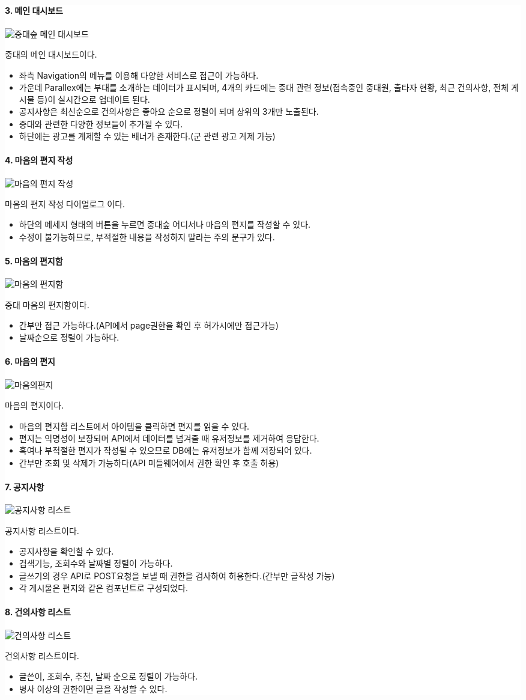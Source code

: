 #### 3. 메인 대시보드

![중대숲 메인 대시보드](https://lh3.googleusercontent.com/lYDIiUTAM9Jw2joRzdGsSemZKszNCfsBRUHhNq18VPey-b0p3PKz9tm9GCiUppnk3akA3ekQI5M3=s1000)

중대의 메인 대시보드이다. 
- 좌측 Navigation의 메뉴를 이용해 다양한 서비스로 접근이 가능하다. 
- 가운데 Parallex에는 부대를 소개하는 데이터가 표시되며,  4개의 카드에는 중대 관련 정보(접속중인 중대원, 출타자 현황, 최근 건의사항, 전체 게시물 등)이 실시간으로 업데이트 된다. 
- 공지사항은 최신순으로 건의사항은 좋아요 순으로 정렬이 되며 상위의 3개만 노출된다. 
- 중대와 관련한 다양한 정보들이 추가될 수 있다.
- 하단에는 광고를 게제할 수 있는 배너가 존재한다.(군 관련 광고 게제 가능)

#### 4. 마음의 편지 작성

![마음의 편지 작성](https://lh3.googleusercontent.com/MD0a-Fffk1I4gHddGLTvUiXPS0tV8BYbi1EF_l_np_whGR13vHmOOCAwjSuZJv5JRqNXfOXlqkvt=s1000)

마음의 편지 작성 다이얼로그 이다.
- 하단의 메세지 형태의 버튼을 누르면 중대숲 어디서나 마음의 편지를 작성할 수 있다.
- 수정이 불가능하므로, 부적절한 내용을 작성하지 말라는 주의 문구가 있다.

#### 5. 마음의 편지함

![마음의 편지함](https://lh3.googleusercontent.com/fXijCZRAkdKud8kvxH3YM1YTBTTy8juR1mnCfX-FfM6E4u9VttKg3sm0bivmmTOWfgOi_BPc7_Ye=s1000)

중대 마음의 편지함이다. 
- 간부만 접근 가능하다.(API에서 page권한을 확인 후 허가시에만 접근가능)
- 날짜순으로 정렬이 가능하다.

#### 6. 마음의 편지

![마음의편지](https://lh3.googleusercontent.com/FlmgsLTZgVb-86JMRkpL_eepUkY71lz7O6wEmA3EFLcPQLhqyiLHI_2YBH8_J3mx8JFJzBlqSYU=s500)

마음의 편지이다.
- 마음의 편지함 리스트에서 아이템을 클릭하면 편지를 읽을 수 있다. 
- 편지는 익명성이 보장되며 API에서 데이터를 넘겨줄 때 유저정보를 제거하여 응답한다. 
- 혹여나 부적절한 편지가 작성될 수 있으므로 DB에는 유저정보가 함께 저장되어 있다. 
- 간부만 조회 및 삭제가 가능하다(API 미들웨어에서 권한 확인 후 호출 허용)

#### 7. 공지사항

![공지사항 리스트](https://lh3.googleusercontent.com/eyK1rwguyMajSRS2myB0J665t4rd3EWxu_Uwuc4hO875LOO4dy7ci_l57aQEAXERWU8LxKAwPxcR=s1000)

공지사항 리스트이다.
- 공지사항을 확인할 수 있다. 
- 검색기능, 조회수와 날짜별 정렬이 가능하다. 
- 글쓰기의 경우 API로 POST요청을 보낼 때 권한을 검사하여 허용한다.(간부만 글작성 가능) 
- 각 게시물은 편지와 같은 컴포넌트로 구성되었다.

#### 8. 건의사항 리스트

![건의사항 리스트](https://lh3.googleusercontent.com/omjOt7BB-G0dAvfs-0qfZSANfc4_VG_IE-dp9gLe3zP9hpS06BhECcTy0jXpyEHjA3iIbcqfVCMa=s1000)

건의사항 리스트이다. 
- 글쓴이, 조회수, 추천, 날짜 순으로 정렬이 가능하다. 
- 병사 이상의 권한이면 글을 작성할 수 있다.
